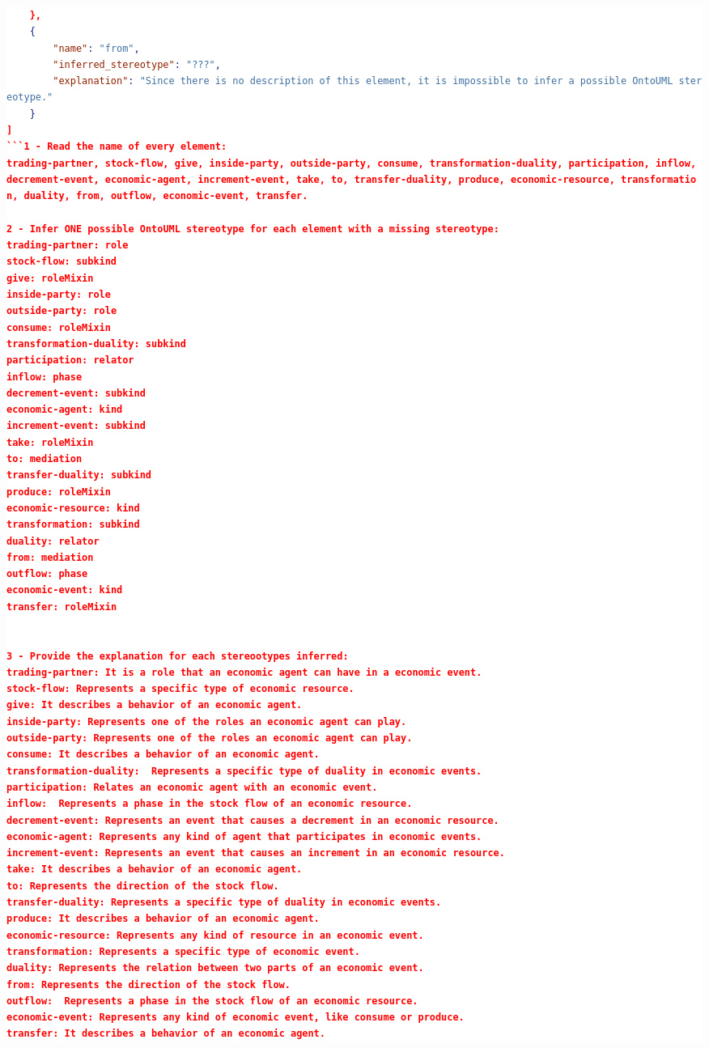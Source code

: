 ```json
    },
    {
        "name": "from",
        "inferred_stereotype": "???",
        "explanation": "Since there is no description of this element, it is impossible to infer a possible OntoUML stereotype."
    }
]
```1 - Read the name of every element:
trading-partner, stock-flow, give, inside-party, outside-party, consume, transformation-duality, participation, inflow, decrement-event, economic-agent, increment-event, take, to, transfer-duality, produce, economic-resource, transformation, duality, from, outflow, economic-event, transfer. 

2 - Infer ONE possible OntoUML stereotype for each element with a missing stereotype:
trading-partner: role
stock-flow: subkind
give: roleMixin
inside-party: role
outside-party: role
consume: roleMixin
transformation-duality: subkind
participation: relator
inflow: phase
decrement-event: subkind
economic-agent: kind
increment-event: subkind
take: roleMixin
to: mediation
transfer-duality: subkind
produce: roleMixin
economic-resource: kind
transformation: subkind
duality: relator
from: mediation
outflow: phase
economic-event: kind
transfer: roleMixin


3 - Provide the explanation for each stereootypes inferred:
trading-partner: It is a role that an economic agent can have in a economic event.
stock-flow: Represents a specific type of economic resource.
give: It describes a behavior of an economic agent.
inside-party: Represents one of the roles an economic agent can play.
outside-party: Represents one of the roles an economic agent can play.
consume: It describes a behavior of an economic agent.
transformation-duality:  Represents a specific type of duality in economic events.
participation: Relates an economic agent with an economic event.
inflow:  Represents a phase in the stock flow of an economic resource.
decrement-event: Represents an event that causes a decrement in an economic resource.
economic-agent: Represents any kind of agent that participates in economic events.
increment-event: Represents an event that causes an increment in an economic resource.
take: It describes a behavior of an economic agent.
to: Represents the direction of the stock flow.
transfer-duality: Represents a specific type of duality in economic events.
produce: It describes a behavior of an economic agent.
economic-resource: Represents any kind of resource in an economic event.
transformation: Represents a specific type of economic event.
duality: Represents the relation between two parts of an economic event.
from: Represents the direction of the stock flow.
outflow:  Represents a phase in the stock flow of an economic resource.
economic-event: Represents any kind of economic event, like consume or produce.
transfer: It describes a behavior of an economic agent.
```